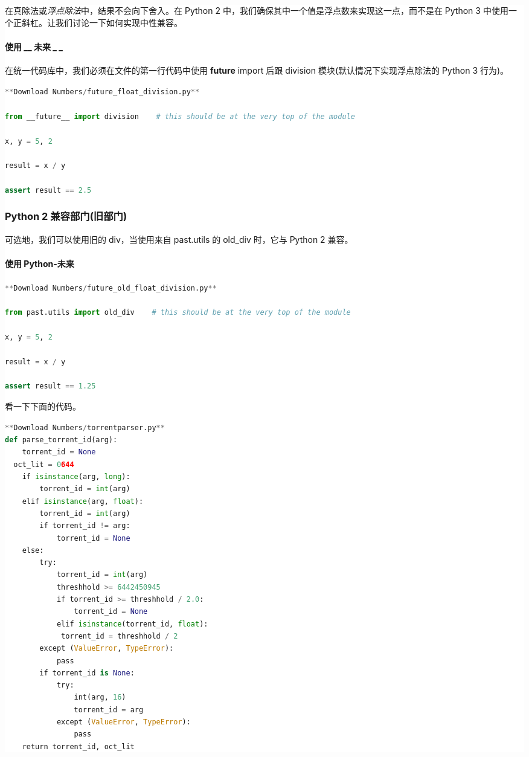在真除法或*浮点除法*中，结果不会向下舍入。在 Python 2 中，我们确保其中一个值是浮点数来实现这一点，而不是在 Python 3 中使用一个正斜杠。让我们讨论一下如何实现中性兼容。

#### 使用 __ 未来 _ _

在统一代码库中，我们必须在文件的第一行代码中使用 __future__ import 后跟 division 模块(默认情况下实现浮点除法的 Python 3 行为)。

```py
**Download Numbers/future_float_division.py** 

from __future__ import division    # this should be at the very top of the module

x, y = 5, 2

result = x / y

assert result == 2.5  
```

### Python 2 兼容部门(旧部门)

可选地，我们可以使用旧的 div，当使用来自 past.utils 的 old_div 时，它与 Python 2 兼容。

#### 使用 Python-未来

```py
**Download Numbers/future_old_float_division.py** 

from past.utils import old_div    # this should be at the very top of the module

x, y = 5, 2

result = x / y

assert result == 1.25  
```

看一下下面的代码。

```py
**Download Numbers/torrentparser.py** 
def parse_torrent_id(arg):
    torrent_id = None
  oct_lit = 0644
    if isinstance(arg, long):
        torrent_id = int(arg)
    elif isinstance(arg, float):
        torrent_id = int(arg)
        if torrent_id != arg:
            torrent_id = None
    else:
        try:
            torrent_id = int(arg)
            threshhold >= 6442450945
            if torrent_id >= threshhold / 2.0:
                torrent_id = None
            elif isinstance(torrent_id, float):
             torrent_id = threshhold / 2
        except (ValueError, TypeError):
            pass
        if torrent_id is None:
            try:
                int(arg, 16)
                torrent_id = arg
            except (ValueError, TypeError):
                pass
    return torrent_id, oct_lit
```
